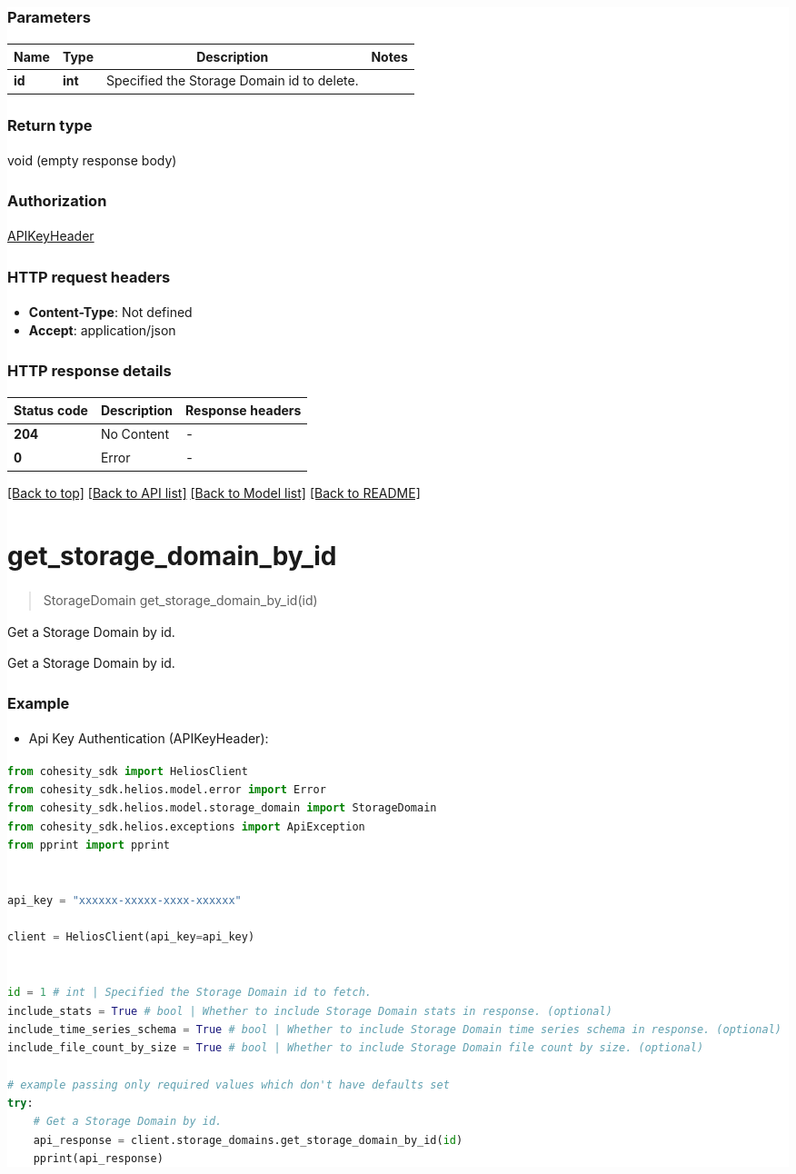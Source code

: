 
### Parameters

Name | Type | Description  | Notes
------------- | ------------- | ------------- | -------------
 **id** | **int**| Specified the Storage Domain id to delete. |

### Return type

void (empty response body)

### Authorization

[APIKeyHeader](../README.md#APIKeyHeader)

### HTTP request headers

 - **Content-Type**: Not defined
 - **Accept**: application/json


### HTTP response details
| Status code | Description | Response headers |
|-------------|-------------|------------------|
**204** | No Content |  -  |
**0** | Error |  -  |

[[Back to top]](#) [[Back to API list]](../README.md#documentation-for-api-endpoints) [[Back to Model list]](../README.md#documentation-for-models) [[Back to README]](../README.md)

# **get_storage_domain_by_id**
> StorageDomain get_storage_domain_by_id(id)

Get a Storage Domain by id.

Get a Storage Domain by id.

### Example

* Api Key Authentication (APIKeyHeader):
```python
from cohesity_sdk import HeliosClient
from cohesity_sdk.helios.model.error import Error
from cohesity_sdk.helios.model.storage_domain import StorageDomain
from cohesity_sdk.helios.exceptions import ApiException
from pprint import pprint


api_key = "xxxxxx-xxxxx-xxxx-xxxxxx"

client = HeliosClient(api_key=api_key)


id = 1 # int | Specified the Storage Domain id to fetch.
include_stats = True # bool | Whether to include Storage Domain stats in response. (optional)
include_time_series_schema = True # bool | Whether to include Storage Domain time series schema in response. (optional)
include_file_count_by_size = True # bool | Whether to include Storage Domain file count by size. (optional)

# example passing only required values which don't have defaults set
try:
	# Get a Storage Domain by id.
	api_response = client.storage_domains.get_storage_domain_by_id(id)
	pprint(api_response)
```